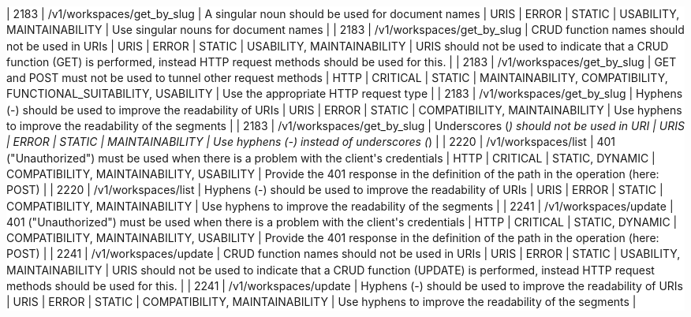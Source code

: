 | 2183     | /v1/workspaces/get_by_slug                    | A singular noun should be used for document names                                       | URIS     | ERROR    | STATIC          | USABILITY, MAINTAINABILITY                                        | Use singular nouns for document names                                                                                                                                                  |
| 2183     | /v1/workspaces/get_by_slug                    | CRUD function names should not be used in URIs                                          | URIS     | ERROR    | STATIC          | USABILITY, MAINTAINABILITY                                        | URIS should not be used to indicate that a CRUD function (GET) is performed, instead HTTP request methods should be used for this.                                                     |
| 2183     | /v1/workspaces/get_by_slug                    | GET and POST must not be used to tunnel other request methods                           | HTTP     | CRITICAL | STATIC          | MAINTAINABILITY, COMPATIBILITY, FUNCTIONAL_SUITABILITY, USABILITY | Use the appropriate HTTP request type                                                                                                                                                  |
| 2183     | /v1/workspaces/get_by_slug                    | Hyphens (-) should be used to improve the readability of URIs                           | URIS     | ERROR    | STATIC          | COMPATIBILITY, MAINTAINABILITY                                    | Use hyphens to improve the readability of the segments                                                                                                                                 |
| 2183     | /v1/workspaces/get_by_slug                    | Underscores (_) should not be used in URI                                               | URIS     | ERROR    | STATIC          | MAINTAINABILITY                                                   | Use hyphens (-) instead of underscores (_)                                                                                                                                             |
| 2220     | /v1/workspaces/list                           | 401 ("Unauthorized") must be used when there is a problem with the client's credentials | HTTP     | CRITICAL | STATIC, DYNAMIC | COMPATIBILITY, MAINTAINABILITY, USABILITY                         | Provide the 401 response in the definition of the path in the operation (here: POST)                                                                                                   |
| 2220     | /v1/workspaces/list                           | Hyphens (-) should be used to improve the readability of URIs                           | URIS     | ERROR    | STATIC          | COMPATIBILITY, MAINTAINABILITY                                    | Use hyphens to improve the readability of the segments                                                                                                                                 |
| 2241     | /v1/workspaces/update                         | 401 ("Unauthorized") must be used when there is a problem with the client's credentials | HTTP     | CRITICAL | STATIC, DYNAMIC | COMPATIBILITY, MAINTAINABILITY, USABILITY                         | Provide the 401 response in the definition of the path in the operation (here: POST)                                                                                                   |
| 2241     | /v1/workspaces/update                         | CRUD function names should not be used in URIs                                          | URIS     | ERROR    | STATIC          | USABILITY, MAINTAINABILITY                                        | URIS should not be used to indicate that a CRUD function (UPDATE) is performed, instead HTTP request methods should be used for this.                                                  |
| 2241     | /v1/workspaces/update                         | Hyphens (-) should be used to improve the readability of URIs                           | URIS     | ERROR    | STATIC          | COMPATIBILITY, MAINTAINABILITY                                    | Use hyphens to improve the readability of the segments                                                                                                                                 |